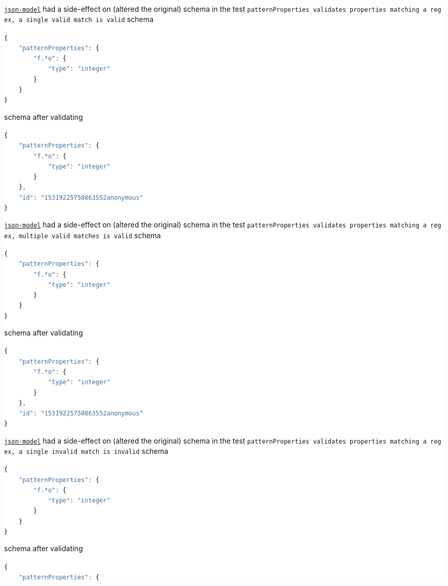 [`json-model`](https://github.com/geraintluff/json-model) had a side-effect on (altered the original) schema in the test `patternProperties validates properties matching a regex, a single valid match is valid`
schema
```js
{
	"patternProperties": {
		"f.*o": {
			"type": "integer"
		}
	}
}
```
schema after validating
```js
{
	"patternProperties": {
		"f.*o": {
			"type": "integer"
		}
	},
	"id": "15319225750863552anonymous"
}
```

[`json-model`](https://github.com/geraintluff/json-model) had a side-effect on (altered the original) schema in the test `patternProperties validates properties matching a regex, multiple valid matches is valid`
schema
```js
{
	"patternProperties": {
		"f.*o": {
			"type": "integer"
		}
	}
}
```
schema after validating
```js
{
	"patternProperties": {
		"f.*o": {
			"type": "integer"
		}
	},
	"id": "15319225750863552anonymous"
}
```

[`json-model`](https://github.com/geraintluff/json-model) had a side-effect on (altered the original) schema in the test `patternProperties validates properties matching a regex, a single invalid match is invalid`
schema
```js
{
	"patternProperties": {
		"f.*o": {
			"type": "integer"
		}
	}
}
```
schema after validating
```js
{
	"patternProperties": {
```
